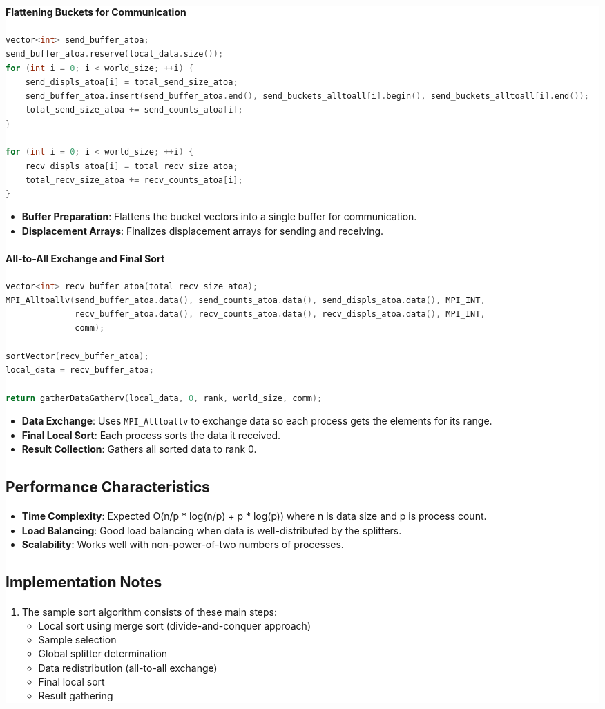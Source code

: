#### Flattening Buckets for Communication

```cpp
vector<int> send_buffer_atoa;
send_buffer_atoa.reserve(local_data.size());
for (int i = 0; i < world_size; ++i) {
    send_displs_atoa[i] = total_send_size_atoa;
    send_buffer_atoa.insert(send_buffer_atoa.end(), send_buckets_alltoall[i].begin(), send_buckets_alltoall[i].end());
    total_send_size_atoa += send_counts_atoa[i];
}
    
for (int i = 0; i < world_size; ++i) {
    recv_displs_atoa[i] = total_recv_size_atoa;
    total_recv_size_atoa += recv_counts_atoa[i];
}
```

- **Buffer Preparation**: Flattens the bucket vectors into a single buffer for communication.
- **Displacement Arrays**: Finalizes displacement arrays for sending and receiving.

#### All-to-All Exchange and Final Sort

```cpp
vector<int> recv_buffer_atoa(total_recv_size_atoa);
MPI_Alltoallv(send_buffer_atoa.data(), send_counts_atoa.data(), send_displs_atoa.data(), MPI_INT,
              recv_buffer_atoa.data(), recv_counts_atoa.data(), recv_displs_atoa.data(), MPI_INT,
              comm);

sortVector(recv_buffer_atoa);
local_data = recv_buffer_atoa;

return gatherDataGatherv(local_data, 0, rank, world_size, comm);
```

- **Data Exchange**: Uses `MPI_Alltoallv` to exchange data so each process gets the elements for its range.
- **Final Local Sort**: Each process sorts the data it received.
- **Result Collection**: Gathers all sorted data to rank 0.

## Performance Characteristics

- **Time Complexity**: Expected O(n/p * log(n/p) + p * log(p)) where n is data size and p is process count.
- **Load Balancing**: Good load balancing when data is well-distributed by the splitters.
- **Scalability**: Works well with non-power-of-two numbers of processes.

## Implementation Notes

1. The sample sort algorithm consists of these main steps:
   - Local sort using merge sort (divide-and-conquer approach)
   - Sample selection
   - Global splitter determination
   - Data redistribution (all-to-all exchange)
   - Final local sort
   - Result gathering
